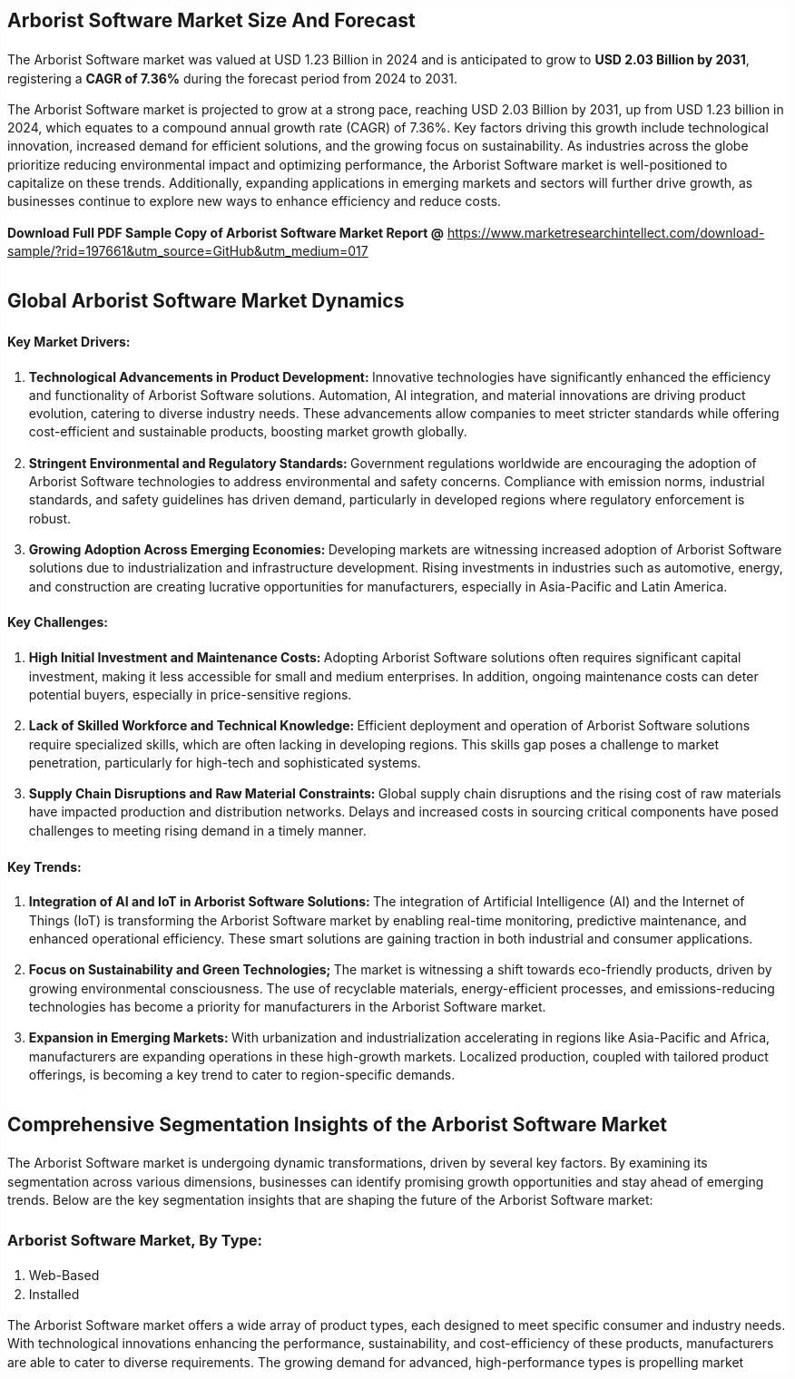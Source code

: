 <h2>Arborist Software Market Size And Forecast</h2><p>The Arborist Software market was valued at USD 1.23 Billion in 2024 and is anticipated to grow to <strong>USD 2.03 Billion by 2031</strong>, registering a <strong>CAGR of 7.36%</strong> during the forecast period from 2024 to 2031.</p><p>The Arborist Software market is projected to grow at a strong pace, reaching USD 2.03 Billion by 2031, up from USD 1.23 billion in 2024, which equates to a compound annual growth rate (CAGR) of 7.36%. Key factors driving this growth include technological innovation, increased demand for efficient solutions, and the growing focus on sustainability. As industries across the globe prioritize reducing environmental impact and optimizing performance, the Arborist Software market is well-positioned to capitalize on these trends. Additionally, expanding applications in emerging markets and sectors will further drive growth, as businesses continue to explore new ways to enhance efficiency and reduce costs.</p><p><strong>Download Full PDF Sample Copy of Arborist Software Market Report @</strong>&nbsp;<a href="https://www.marketresearchintellect.com/download-sample/?rid=197661&amp;utm_source=GitHub&amp;utm_medium=017">https://www.marketresearchintellect.com/download-sample/?rid=197661&amp;utm_source=GitHub&amp;utm_medium=017</a></p><h2>Global Arborist Software Market Dynamics</h2><h4><strong>Key Market Drivers:</strong></h4><ol><li><p><strong>Technological Advancements in Product Development:&nbsp;</strong>Innovative technologies have significantly enhanced the efficiency and functionality of Arborist Software solutions. Automation, AI integration, and material innovations are driving product evolution, catering to diverse industry needs. These advancements allow companies to meet stricter standards while offering cost-efficient and sustainable products, boosting market growth globally.</p></li><li><p><strong>Stringent Environmental and Regulatory Standards:&nbsp;</strong>Government regulations worldwide are encouraging the adoption of Arborist Software technologies to address environmental and safety concerns. Compliance with emission norms, industrial standards, and safety guidelines has driven demand, particularly in developed regions where regulatory enforcement is robust.</p></li><li><p><strong>Growing Adoption Across Emerging Economies:&nbsp;</strong>Developing markets are witnessing increased adoption of Arborist Software solutions due to industrialization and infrastructure development. Rising investments in industries such as automotive, energy, and construction are creating lucrative opportunities for manufacturers, especially in Asia-Pacific and Latin America.</p></li></ol><h4><strong>Key Challenges:</strong></h4><ol><li><p><strong>High Initial Investment and Maintenance Costs:&nbsp;</strong>Adopting Arborist Software solutions often requires significant capital investment, making it less accessible for small and medium enterprises. In addition, ongoing maintenance costs can deter potential buyers, especially in price-sensitive regions.</p></li><li><p><strong>Lack of Skilled Workforce and Technical Knowledge:&nbsp;</strong>Efficient deployment and operation of Arborist Software solutions require specialized skills, which are often lacking in developing regions. This skills gap poses a challenge to market penetration, particularly for high-tech and sophisticated systems.</p></li><li><p><strong>Supply Chain Disruptions and Raw Material Constraints:&nbsp;</strong>Global supply chain disruptions and the rising cost of raw materials have impacted production and distribution networks. Delays and increased costs in sourcing critical components have posed challenges to meeting rising demand in a timely manner.</p></li></ol><h4><strong>Key Trends:</strong></h4><ol><li><p><strong>Integration of AI and IoT in Arborist Software Solutions:&nbsp;</strong>The integration of Artificial Intelligence (AI) and the Internet of Things (IoT) is transforming the Arborist Software market by enabling real-time monitoring, predictive maintenance, and enhanced operational efficiency. These smart solutions are gaining traction in both industrial and consumer applications.</p></li><li><p><strong>Focus on Sustainability and Green Technologies;&nbsp;</strong>The market is witnessing a shift towards eco-friendly products, driven by growing environmental consciousness. The use of recyclable materials, energy-efficient processes, and emissions-reducing technologies has become a priority for manufacturers in the Arborist Software market.</p></li><li><p><strong>Expansion in Emerging Markets:&nbsp;</strong>With urbanization and industrialization accelerating in regions like Asia-Pacific and Africa, manufacturers are expanding operations in these high-growth markets. Localized production, coupled with tailored product offerings, is becoming a key trend to cater to region-specific demands.</p></li></ol><div class="article-main__content" data-test-id="publishing-text-block"><h2>Comprehensive Segmentation Insights of the Arborist Software Market</h2><p>The Arborist Software market is undergoing dynamic transformations, driven by several key factors. By examining its segmentation across various dimensions, businesses can identify promising growth opportunities and stay ahead of emerging trends. Below are the key segmentation insights that are shaping the future of the Arborist Software market:</p><h3><strong>Arborist Software Market, By Type:<br /></strong></h3><ol><li>Web-Based<li> Installed</li></ol><p>The Arborist Software market offers a wide array of product types, each designed to meet specific consumer and industry needs. With technological innovations enhancing the performance, sustainability, and cost-efficiency of these products, manufacturers are able to cater to diverse requirements. The growing demand for advanced, high-performance types is propelling market